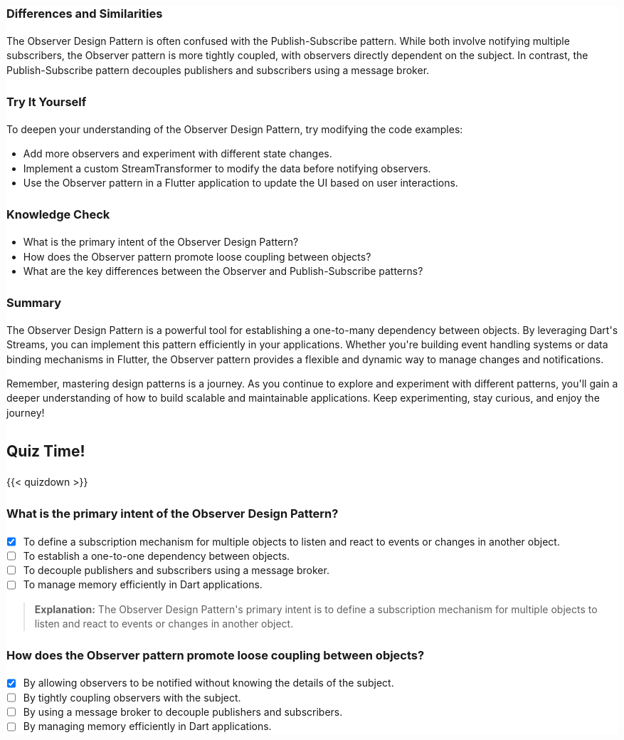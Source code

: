 ### Differences and Similarities

The Observer Design Pattern is often confused with the Publish-Subscribe pattern. While both involve notifying multiple subscribers, the Observer pattern is more tightly coupled, with observers directly dependent on the subject. In contrast, the Publish-Subscribe pattern decouples publishers and subscribers using a message broker.

### Try It Yourself

To deepen your understanding of the Observer Design Pattern, try modifying the code examples:

- Add more observers and experiment with different state changes.
- Implement a custom StreamTransformer to modify the data before notifying observers.
- Use the Observer pattern in a Flutter application to update the UI based on user interactions.

### Knowledge Check

- What is the primary intent of the Observer Design Pattern?
- How does the Observer pattern promote loose coupling between objects?
- What are the key differences between the Observer and Publish-Subscribe patterns?

### Summary

The Observer Design Pattern is a powerful tool for establishing a one-to-many dependency between objects. By leveraging Dart's Streams, you can implement this pattern efficiently in your applications. Whether you're building event handling systems or data binding mechanisms in Flutter, the Observer pattern provides a flexible and dynamic way to manage changes and notifications.

Remember, mastering design patterns is a journey. As you continue to explore and experiment with different patterns, you'll gain a deeper understanding of how to build scalable and maintainable applications. Keep experimenting, stay curious, and enjoy the journey!

## Quiz Time!

{{< quizdown >}}

### What is the primary intent of the Observer Design Pattern?

- [x] To define a subscription mechanism for multiple objects to listen and react to events or changes in another object.
- [ ] To establish a one-to-one dependency between objects.
- [ ] To decouple publishers and subscribers using a message broker.
- [ ] To manage memory efficiently in Dart applications.

> **Explanation:** The Observer Design Pattern's primary intent is to define a subscription mechanism for multiple objects to listen and react to events or changes in another object.

### How does the Observer pattern promote loose coupling between objects?

- [x] By allowing observers to be notified without knowing the details of the subject.
- [ ] By tightly coupling observers with the subject.
- [ ] By using a message broker to decouple publishers and subscribers.
- [ ] By managing memory efficiently in Dart applications.
